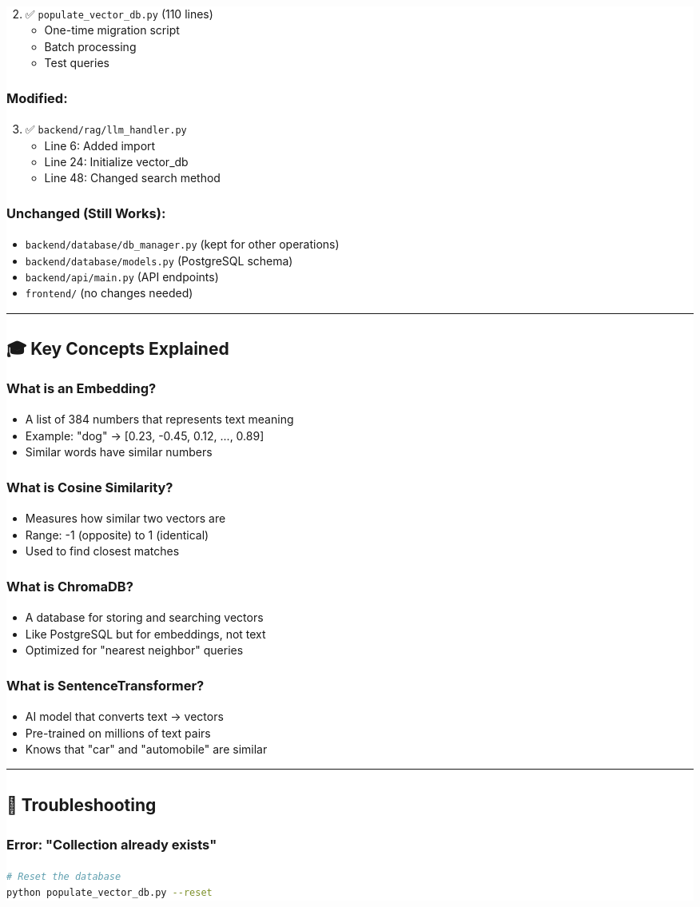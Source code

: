 2. ✅ `populate_vector_db.py` (110 lines)
   - One-time migration script
   - Batch processing
   - Test queries

### Modified:
3. ✅ `backend/rag/llm_handler.py`
   - Line 6: Added import
   - Line 24: Initialize vector_db
   - Line 48: Changed search method

### Unchanged (Still Works):
- `backend/database/db_manager.py` (kept for other operations)
- `backend/database/models.py` (PostgreSQL schema)
- `backend/api/main.py` (API endpoints)
- `frontend/` (no changes needed)

---

## 🎓 Key Concepts Explained

### What is an Embedding?
- A list of 384 numbers that represents text meaning
- Example: "dog" → [0.23, -0.45, 0.12, ..., 0.89]
- Similar words have similar numbers

### What is Cosine Similarity?
- Measures how similar two vectors are
- Range: -1 (opposite) to 1 (identical)
- Used to find closest matches

### What is ChromaDB?
- A database for storing and searching vectors
- Like PostgreSQL but for embeddings, not text
- Optimized for "nearest neighbor" queries

### What is SentenceTransformer?
- AI model that converts text → vectors
- Pre-trained on millions of text pairs
- Knows that "car" and "automobile" are similar

---

## 🐛 Troubleshooting

### Error: "Collection already exists"
```bash
# Reset the database
python populate_vector_db.py --reset
```
